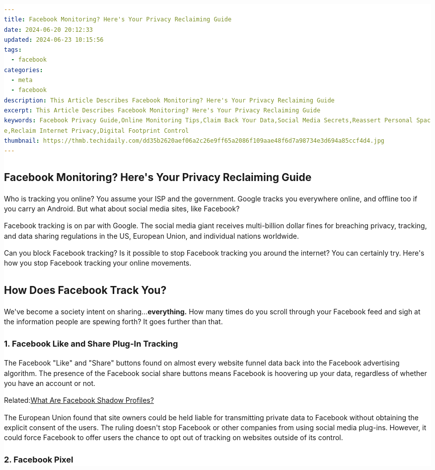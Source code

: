 ```yaml
---
title: Facebook Monitoring? Here's Your Privacy Reclaiming Guide
date: 2024-06-20 20:12:33
updated: 2024-06-23 10:15:56
tags:
  - facebook
categories:
  - meta
  - facebook
description: This Article Describes Facebook Monitoring? Here's Your Privacy Reclaiming Guide
excerpt: This Article Describes Facebook Monitoring? Here's Your Privacy Reclaiming Guide
keywords: Facebook Privacy Guide,Online Monitoring Tips,Claim Back Your Data,Social Media Secrets,Reassert Personal Space,Reclaim Internet Privacy,Digital Footprint Control
thumbnail: https://thmb.techidaily.com/dd35b2620aef06a2c26e9ff65a2086f109aae48f6d7a98734e3d694a85ccf4d4.jpg
---
```


## Facebook Monitoring? Here's Your Privacy Reclaiming Guide

 Who is tracking you online? You assume your ISP and the government. Google tracks you everywhere online, and offline too if you carry an Android. But what about social media sites, like Facebook?

 Facebook tracking is on par with Google. The social media giant receives multi-billion dollar fines for breaching privacy, tracking, and data sharing regulations in the US, European Union, and individual nations worldwide.

 Can you block Facebook tracking? Is it possible to stop Facebook tracking you around the internet? You can certainly try. Here's how you stop Facebook tracking your online movements.

## How Does Facebook Track You?

 We've become a society intent on sharing...**everything.** How many times do you scroll through your Facebook feed and sigh at the information people are spewing forth? It goes further than that.

### 1\. Facebook Like and Share Plug-In Tracking

 The Facebook "Like" and "Share" buttons found on almost every website funnel data back into the Facebook advertising algorithm. The presence of the Facebook social share buttons means Facebook is hoovering up your data, regardless of whether you have an account or not.

 Related:[What Are Facebook Shadow Profiles?](http://www.makeuseof.com/tag/facebook-shadow-profiles/)

 The European Union found that site owners could be held liable for transmitting private data to Facebook without obtaining the explicit consent of the users. The ruling doesn't stop Facebook or other companies from using social media plug-ins. However, it could force Facebook to offer users the chance to opt out of tracking on websites outside of its control.

### 2\. Facebook Pixel
